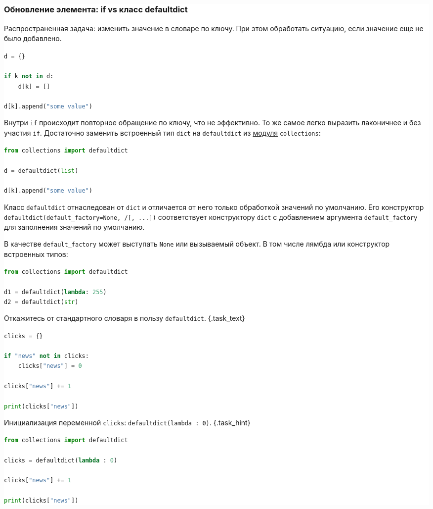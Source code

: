 ### Обновление элемента: if vs класс defaultdict
Распространенная задача: изменить значение в словаре по ключу. При этом обработать ситуацию, если значение еще не было добавлено.

```python
d = {}

if k not in d:
    d[k] = []

d[k].append("some value")
```

Внутри `if` происходит повторное обращение по ключу, что не эффективно. То же самое легко выразить лаконичнее и без участия `if`. Достаточно заменить встроенный тип `dict` на `defaultdict` из [модуля](https://docs.python.org/3/library/collections.html#collections.defaultdict) `collections`:

```python
from collections import defaultdict

d = defaultdict(list)

d[k].append("some value")
```

Класс `defaultdict` отнаследован от `dict` и отличается от него только обработкой значений по умолчанию. Его конструктор `defaultdict(default_factory=None, /[, ...])` соответствует конструктору `dict` с добавлением аргумента `default_factory` для заполнения значений по умолчанию. 

В качестве `default_factory` может выступать `None` или вызываемый объект. В том числе лямбда или конструктор встроенных типов:

```python
from collections import defaultdict

d1 = defaultdict(lambda: 255)
d2 = defaultdict(str)
```

Откажитесь от стандартного словаря в пользу `defaultdict`. {.task_text}

```python {.task_source #python_chapter_0390_task_0020}
clicks = {}

if "news" not in clicks:
    clicks["news"] = 0

clicks["news"] += 1

print(clicks["news"])
```
Инициализация переменной `clicks`: `defaultdict(lambda : 0)`. {.task_hint}
```python {.task_answer}
from collections import defaultdict

clicks = defaultdict(lambda : 0)

clicks["news"] += 1

print(clicks["news"])
```
